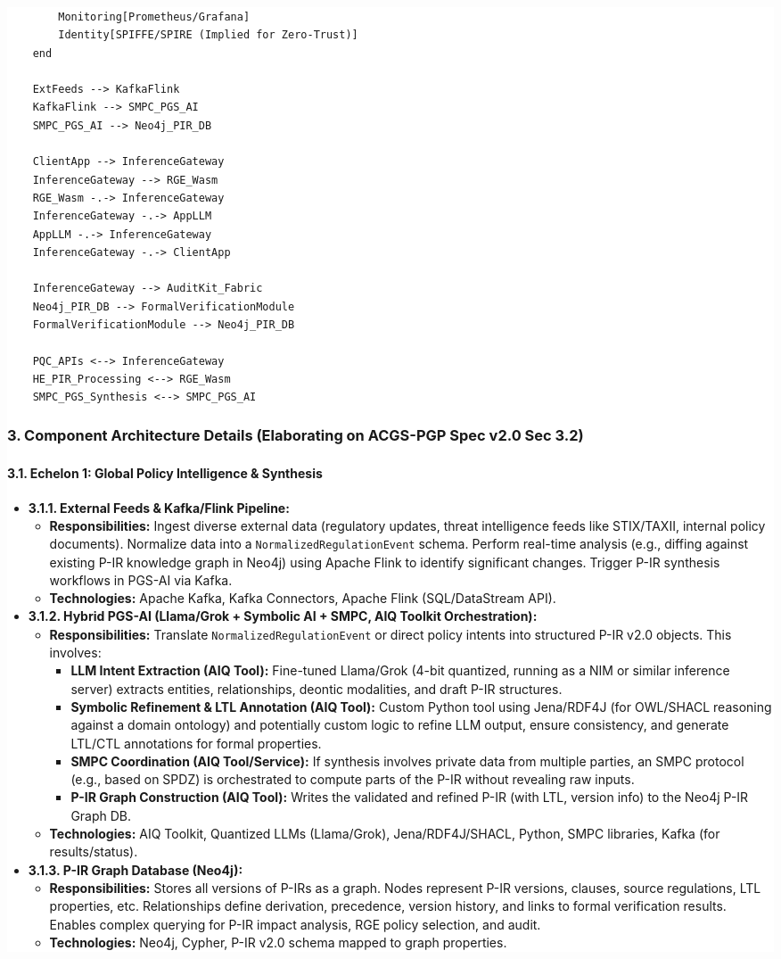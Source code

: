 ```mermaid
        Monitoring[Prometheus/Grafana]
        Identity[SPIFFE/SPIRE (Implied for Zero-Trust)]
    end

    ExtFeeds --> KafkaFlink
    KafkaFlink --> SMPC_PGS_AI
    SMPC_PGS_AI --> Neo4j_PIR_DB

    ClientApp --> InferenceGateway
    InferenceGateway --> RGE_Wasm
    RGE_Wasm -.-> InferenceGateway
    InferenceGateway -.-> AppLLM
    AppLLM -.-> InferenceGateway
    InferenceGateway -.-> ClientApp

    InferenceGateway --> AuditKit_Fabric
    Neo4j_PIR_DB --> FormalVerificationModule
    FormalVerificationModule --> Neo4j_PIR_DB

    PQC_APIs <--> InferenceGateway
    HE_PIR_Processing <--> RGE_Wasm
    SMPC_PGS_Synthesis <--> SMPC_PGS_AI
```

### 3. Component Architecture Details (Elaborating on ACGS-PGP Spec v2.0 Sec 3.2)

#### 3.1. Echelon 1: Global Policy Intelligence & Synthesis
*   **3.1.1. External Feeds & Kafka/Flink Pipeline:**
    *   **Responsibilities:** Ingest diverse external data (regulatory updates, threat intelligence feeds like STIX/TAXII, internal policy documents). Normalize data into a `NormalizedRegulationEvent` schema. Perform real-time analysis (e.g., diffing against existing P-IR knowledge graph in Neo4j) using Apache Flink to identify significant changes. Trigger P-IR synthesis workflows in PGS-AI via Kafka.
    *   **Technologies:** Apache Kafka, Kafka Connectors, Apache Flink (SQL/DataStream API).
*   **3.1.2. Hybrid PGS-AI (Llama/Grok + Symbolic AI + SMPC, AIQ Toolkit Orchestration):**
    *   **Responsibilities:** Translate `NormalizedRegulationEvent` or direct policy intents into structured P-IR v2.0 objects. This involves:
        *   **LLM Intent Extraction (AIQ Tool):** Fine-tuned Llama/Grok (4-bit quantized, running as a NIM or similar inference server) extracts entities, relationships, deontic modalities, and draft P-IR structures.
        *   **Symbolic Refinement & LTL Annotation (AIQ Tool):** Custom Python tool using Jena/RDF4J (for OWL/SHACL reasoning against a domain ontology) and potentially custom logic to refine LLM output, ensure consistency, and generate LTL/CTL annotations for formal properties.
        *   **SMPC Coordination (AIQ Tool/Service):** If synthesis involves private data from multiple parties, an SMPC protocol (e.g., based on SPDZ) is orchestrated to compute parts of the P-IR without revealing raw inputs.
        *   **P-IR Graph Construction (AIQ Tool):** Writes the validated and refined P-IR (with LTL, version info) to the Neo4j P-IR Graph DB.
    *   **Technologies:** AIQ Toolkit, Quantized LLMs (Llama/Grok), Jena/RDF4J/SHACL, Python, SMPC libraries, Kafka (for results/status).
*   **3.1.3. P-IR Graph Database (Neo4j):**
    *   **Responsibilities:** Stores all versions of P-IRs as a graph. Nodes represent P-IR versions, clauses, source regulations, LTL properties, etc. Relationships define derivation, precedence, version history, and links to formal verification results. Enables complex querying for P-IR impact analysis, RGE policy selection, and audit.
    *   **Technologies:** Neo4j, Cypher, P-IR v2.0 schema mapped to graph properties.
